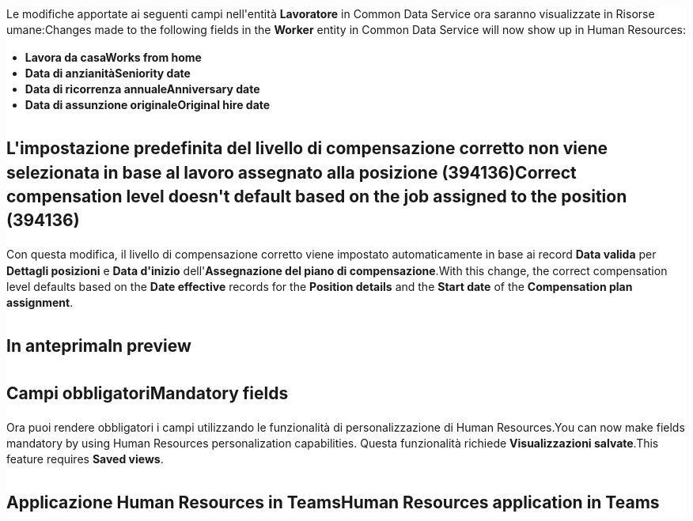 <span data-ttu-id="e1dc6-138">Le modifiche apportate ai seguenti campi nell'entità **Lavoratore** in Common Data Service ora saranno visualizzate in Risorse umane:</span><span class="sxs-lookup"><span data-stu-id="e1dc6-138">Changes made to the following fields in the **Worker** entity in Common Data Service will now show up in Human Resources:</span></span>

- <span data-ttu-id="e1dc6-139">**Lavora da casa**</span><span class="sxs-lookup"><span data-stu-id="e1dc6-139">**Works from home**</span></span>
- <span data-ttu-id="e1dc6-140">**Data di anzianità**</span><span class="sxs-lookup"><span data-stu-id="e1dc6-140">**Seniority date**</span></span>
- <span data-ttu-id="e1dc6-141">**Data di ricorrenza annuale**</span><span class="sxs-lookup"><span data-stu-id="e1dc6-141">**Anniversary date**</span></span>
- <span data-ttu-id="e1dc6-142">**Data di assunzione originale**</span><span class="sxs-lookup"><span data-stu-id="e1dc6-142">**Original hire date**</span></span>

## <a name="correct-compensation-level-doesnt-default-based-on-the-job-assigned-to-the-position-394136"></a><span data-ttu-id="e1dc6-143">L'impostazione predefinita del livello di compensazione corretto non viene selezionata in base al lavoro assegnato alla posizione (394136)</span><span class="sxs-lookup"><span data-stu-id="e1dc6-143">Correct compensation level doesn't default based on the job assigned to the position (394136)</span></span>

<span data-ttu-id="e1dc6-144">Con questa modifica, il livello di compensazione corretto viene impostato automaticamente in base ai record **Data valida** per **Dettagli posizioni** e **Data d'inizio** dell'**Assegnazione del piano di compensazione**.</span><span class="sxs-lookup"><span data-stu-id="e1dc6-144">With this change, the correct compensation level defaults based on the **Date effective** records for the **Position details** and the **Start date** of the **Compensation plan assignment**.</span></span>

## <a name="in-preview"></a><span data-ttu-id="e1dc6-145">In anteprima</span><span class="sxs-lookup"><span data-stu-id="e1dc6-145">In preview</span></span>

## <a name="mandatory-fields"></a><span data-ttu-id="e1dc6-146">Campi obbligatori</span><span class="sxs-lookup"><span data-stu-id="e1dc6-146">Mandatory fields</span></span> 

<span data-ttu-id="e1dc6-147">Ora puoi rendere obbligatori i campi utilizzando le funzionalità di personalizzazione di Human Resources.</span><span class="sxs-lookup"><span data-stu-id="e1dc6-147">You can now make fields mandatory by using Human Resources personalization capabilities.</span></span> <span data-ttu-id="e1dc6-148">Questa funzionalità richiede **Visualizzazioni salvate**.</span><span class="sxs-lookup"><span data-stu-id="e1dc6-148">This feature requires **Saved views**.</span></span>

## <a name="human-resources-application-in-teams"></a><span data-ttu-id="e1dc6-149">Applicazione Human Resources in Teams</span><span class="sxs-lookup"><span data-stu-id="e1dc6-149">Human Resources application in Teams</span></span>
